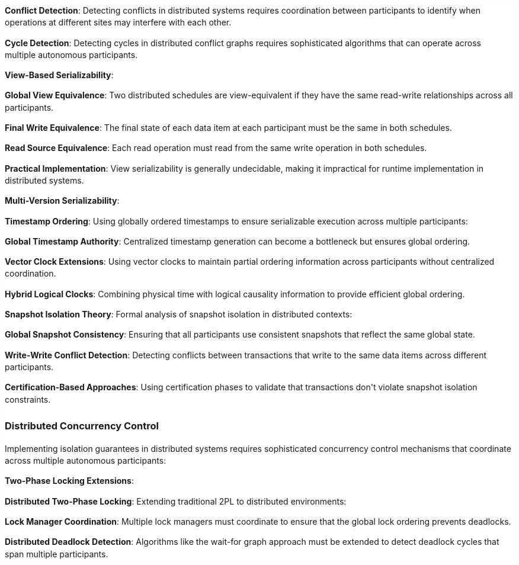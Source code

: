 **Conflict Detection**: Detecting conflicts in distributed systems requires coordination between participants to identify when operations at different sites may interfere with each other.

**Cycle Detection**: Detecting cycles in distributed conflict graphs requires sophisticated algorithms that can operate across multiple autonomous participants.

**View-Based Serializability**:

**Global View Equivalence**: Two distributed schedules are view-equivalent if they have the same read-write relationships across all participants.

**Final Write Equivalence**: The final state of each data item at each participant must be the same in both schedules.

**Read Source Equivalence**: Each read operation must read from the same write operation in both schedules.

**Practical Implementation**: View serializability is generally undecidable, making it impractical for runtime implementation in distributed systems.

**Multi-Version Serializability**:

**Timestamp Ordering**: Using globally ordered timestamps to ensure serializable execution across multiple participants:

**Global Timestamp Authority**: Centralized timestamp generation can become a bottleneck but ensures global ordering.

**Vector Clock Extensions**: Using vector clocks to maintain partial ordering information across participants without centralized coordination.

**Hybrid Logical Clocks**: Combining physical time with logical causality information to provide efficient global ordering.

**Snapshot Isolation Theory**: Formal analysis of snapshot isolation in distributed contexts:

**Global Snapshot Consistency**: Ensuring that all participants use consistent snapshots that reflect the same global state.

**Write-Write Conflict Detection**: Detecting conflicts between transactions that write to the same data items across different participants.

**Certification-Based Approaches**: Using certification phases to validate that transactions don't violate snapshot isolation constraints.

### Distributed Concurrency Control

Implementing isolation guarantees in distributed systems requires sophisticated concurrency control mechanisms that coordinate across multiple autonomous participants:

**Two-Phase Locking Extensions**:

**Distributed Two-Phase Locking**: Extending traditional 2PL to distributed environments:

**Lock Manager Coordination**: Multiple lock managers must coordinate to ensure that the global lock ordering prevents deadlocks.

**Distributed Deadlock Detection**: Algorithms like the wait-for graph approach must be extended to detect deadlock cycles that span multiple participants.
